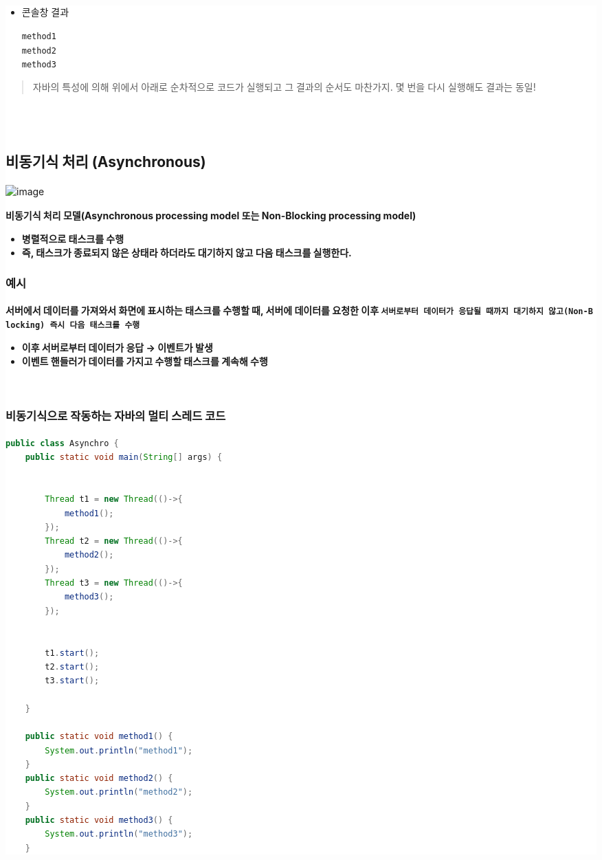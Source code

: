 - 콘솔창 결과
    
    ```markdown
    method1
    method2
    method3
    ```
    

> 자바의 특성에 의해 위에서 아래로 순차적으로 코드가 실행되고 그 결과의 순서도 마찬가지. 몇 번을 다시 실행해도 결과는 동일!
> 

<br/><br/>

## 비동기식 처리 (Asynchronous)

![image](https://user-images.githubusercontent.com/90924434/135395705-c38d917b-ab18-4970-9f9e-745c526f6fd1.png)


**비동기식 처리 모델(Asynchronous processing model 또는 Non-Blocking processing model)**

- **병렬적으로 태스크를 수행**
- **즉, 태스크가 종료되지 않은 상태라 하더라도 대기하지 않고 다음 태스크를 실행한다.**


### 예시

**서버에서 데이터를 가져와서 화면에 표시하는 태스크를 수행할 때, 서버에 데이터를 요청한 이후 `서버로부터 데이터가 응답될 때까지 대기하지 않고(Non-Blocking) 즉시 다음 태스크를 수행`**

- **이후 서버로부터 데이터가 응답 → 이벤트가 발생**
- **이벤트 핸들러가 데이터를 가지고 수행할 태스크를 계속해 수행**

<br/>

### 비동기식으로 작동하는 자바의 멀티 스레드 코드

```java
public class Asynchro {
	public static void main(String[] args) {
	
	
		Thread t1 = new Thread(()->{
			method1();
		});
		Thread t2 = new Thread(()->{
			method2();
		});
		Thread t3 = new Thread(()->{
			method3();
		});
		
		
		t1.start();
		t2.start();
		t3.start();
		
	}
	
	public static void method1() {
		System.out.println("method1");
	}
	public static void method2() {
		System.out.println("method2");
	}
	public static void method3() {
		System.out.println("method3");
	}
```